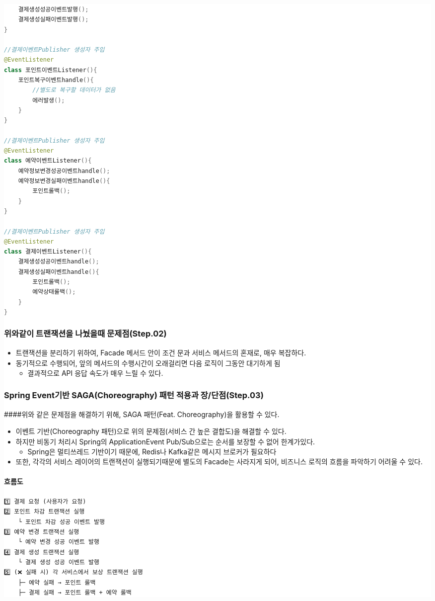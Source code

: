 ```java
    결제생성성공이벤트발행();
    결제생성실패이벤트발행();
}

//결제이벤트Publisher 생성자 주입
@EventListener
class 포인트이벤트Listener(){
    포인트복구이벤트handle(){
        //별도로 복구할 데이터가 없음
        에러발생();
    }
}

//결제이벤트Publisher 생성자 주입
@EventListener
class 예약이벤트Listener(){
    예약정보변경성공이벤트handle();
    예약정보변경실패이벤트handle(){
        포인트롤백();
    }
}

//결제이벤트Publisher 생성자 주입
@EventListener
class 결제이벤트Listener(){
    결제생성성공이벤트handle();
    결제생성실패이벤트handle(){
        포인트롤백();
        예약상태롤백();
    }
}


```

### 위와같이 트랜잭션을 나눴을때 문제점(Step.02)
- 트랜잭션을 분리하기 위하여, Facade 메서드 안이 조건 문과 서비스 메서드의 혼재로, 매우 복잡하다.
- 동기적으로 수행되어, 앞의 메서드의 수행시간이 오래걸리면 다음 로직이 그동안 대기하게 됨
  - 결과적으로 API 응답 속도가 매우 느릴 수 있다.

### Spring Event기반 SAGA(Choreography) 패턴 적용과 장/단점(Step.03)

####위와 같은 문제점을 해결하기 위해, SAGA 패턴(Feat. Choreography)을 활용할 수 있다.
- 이벤트 기반(Choreography 패턴)으로 위의 문제점(서비스 간 높은 결합도)을 해결할 수 있다.
- 하지만 비동기 처리시 Spring의 ApplicationEvent Pub/Sub으로는 순서를 보장할 수 없어 한계가있다.
  - Spring은 멀티쓰레드 기반이기 때문에, Redis나 Kafka같은 메시지 브로커가 필요하다
- 또한, 각각의 서비스 레이어의 트랜잭션이 실행되기때문에 별도의 Facade는 사라지게 되어, 비즈니스 로직의 흐름을 파악하기 어려울 수 있다.

#### 흐름도
```text
1️⃣ 결제 요청 (사용자가 요청)
2️⃣ 포인트 차감 트랜잭션 실행
    └ 포인트 차감 성공 이벤트 발행
3️⃣ 예약 변경 트랜잭션 실행
    └ 예약 변경 성공 이벤트 발행
4️⃣ 결제 생성 트랜잭션 실행
    └ 결제 생성 성공 이벤트 발행
5️⃣ (❌ 실패 시) 각 서비스에서 보상 트랜잭션 실행
    ├─ 예약 실패 → 포인트 롤백
    ├─ 결제 실패 → 포인트 롤백 + 예약 롤백
```
